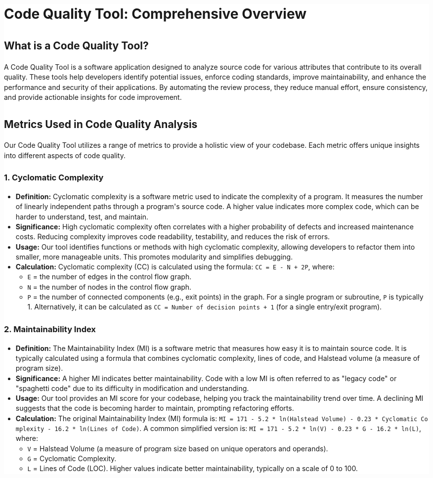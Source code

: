 # Code Quality Tool: Comprehensive Overview

## What is a Code Quality Tool?

A Code Quality Tool is a software application designed to analyze source code for various attributes that contribute to its overall quality. These tools help developers identify potential issues, enforce coding standards, improve maintainability, and enhance the performance and security of their applications. By automating the review process, they reduce manual effort, ensure consistency, and provide actionable insights for code improvement.

## Metrics Used in Code Quality Analysis

Our Code Quality Tool utilizes a range of metrics to provide a holistic view of your codebase. Each metric offers unique insights into different aspects of code quality.

### 1. Cyclomatic Complexity

*   **Definition:** Cyclomatic complexity is a software metric used to indicate the complexity of a program. It measures the number of linearly independent paths through a program's source code. A higher value indicates more complex code, which can be harder to understand, test, and maintain.
*   **Significance:** High cyclomatic complexity often correlates with a higher probability of defects and increased maintenance costs. Reducing complexity improves code readability, testability, and reduces the risk of errors.
*   **Usage:** Our tool identifies functions or methods with high cyclomatic complexity, allowing developers to refactor them into smaller, more manageable units. This promotes modularity and simplifies debugging.
*   **Calculation:** Cyclomatic complexity (CC) is calculated using the formula: `CC = E - N + 2P`, where:
    *   `E` = the number of edges in the control flow graph.
    *   `N` = the number of nodes in the control flow graph.
    *   `P` = the number of connected components (e.g., exit points) in the graph. For a single program or subroutine, `P` is typically 1. Alternatively, it can be calculated as `CC = Number of decision points + 1` (for a single entry/exit program).

### 2. Maintainability Index

*   **Definition:** The Maintainability Index (MI) is a software metric that measures how easy it is to maintain source code. It is typically calculated using a formula that combines cyclomatic complexity, lines of code, and Halstead volume (a measure of program size).
*   **Significance:** A higher MI indicates better maintainability. Code with a low MI is often referred to as "legacy code" or "spaghetti code" due to its difficulty in modification and understanding.
*   **Usage:** Our tool provides an MI score for your codebase, helping you track the maintainability trend over time. A declining MI suggests that the code is becoming harder to maintain, prompting refactoring efforts.
*   **Calculation:** The original Maintainability Index (MI) formula is: `MI = 171 - 5.2 * ln(Halstead Volume) - 0.23 * Cyclomatic Complexity - 16.2 * ln(Lines of Code)`. A common simplified version is: `MI = 171 - 5.2 * ln(V) - 0.23 * G - 16.2 * ln(L)`, where:
    *   `V` = Halstead Volume (a measure of program size based on unique operators and operands).
    *   `G` = Cyclomatic Complexity.
    *   `L` = Lines of Code (LOC).
    Higher values indicate better maintainability, typically on a scale of 0 to 100.
